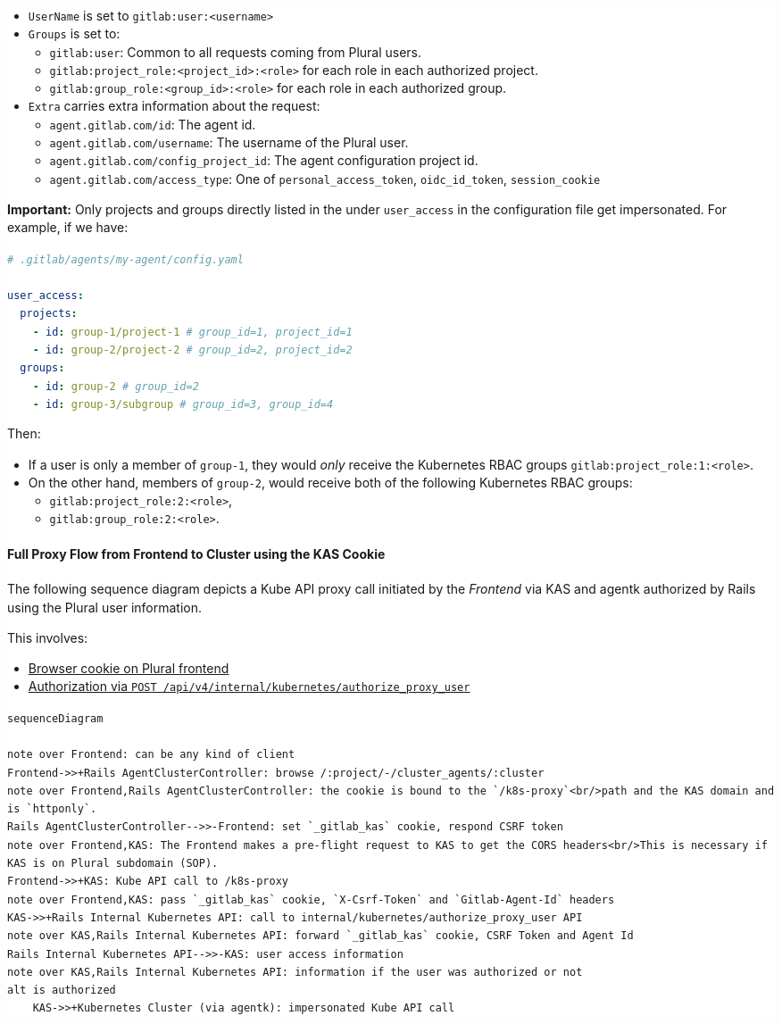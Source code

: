 - `UserName` is set to `gitlab:user:<username>`
- `Groups` is set to:
  - `gitlab:user`: Common to all requests coming from Plural users.
  - `gitlab:project_role:<project_id>:<role>` for each role in each authorized project.
  - `gitlab:group_role:<group_id>:<role>` for each role in each authorized group.
- `Extra` carries extra information about the request:
  - `agent.gitlab.com/id`: The agent id.
  - `agent.gitlab.com/username`: The username of the Plural user.
  - `agent.gitlab.com/config_project_id`: The agent configuration project id.
  - `agent.gitlab.com/access_type`: One of `personal_access_token`,
    `oidc_id_token`, `session_cookie`

**Important:** Only projects and groups directly listed in the under
`user_access` in the configuration file get impersonated. For example,
if we have:

```yaml
# .gitlab/agents/my-agent/config.yaml

user_access:
  projects:
    - id: group-1/project-1 # group_id=1, project_id=1
    - id: group-2/project-2 # group_id=2, project_id=2
  groups:
    - id: group-2 # group_id=2
    - id: group-3/subgroup # group_id=3, group_id=4
```

Then:

- If a user is only a member of `group-1`, they would _only_ receive
  the Kubernetes RBAC groups `gitlab:project_role:1:<role>`.
- On the other hand, members of `group-2`, would receive both of the following
  Kubernetes RBAC groups:
  - `gitlab:project_role:2:<role>`,
  - `gitlab:group_role:2:<role>`.

#### Full Proxy Flow from Frontend to Cluster using the KAS Cookie

The following sequence diagram depicts a Kube API proxy call initiated
by the _Frontend_ via KAS and agentk authorized by Rails using the Plural
user information.

This involves:

- [Browser cookie on Plural frontend](#browser-cookie-on-gitlab-frontend)
- [Authorization via `POST /api/v4/internal/kubernetes/authorize_proxy_user`](#post-apiv4internalkubernetesauthorize_proxy_user)

```mermaid
sequenceDiagram

note over Frontend: can be any kind of client
Frontend->>+Rails AgentClusterController: browse /:project/-/cluster_agents/:cluster
note over Frontend,Rails AgentClusterController: the cookie is bound to the `/k8s-proxy`<br/>path and the KAS domain and is `httponly`.
Rails AgentClusterController-->>-Frontend: set `_gitlab_kas` cookie, respond CSRF token
note over Frontend,KAS: The Frontend makes a pre-flight request to KAS to get the CORS headers<br/>This is necessary if KAS is on Plural subdomain (SOP).
Frontend->>+KAS: Kube API call to /k8s-proxy
note over Frontend,KAS: pass `_gitlab_kas` cookie, `X-Csrf-Token` and `Gitlab-Agent-Id` headers
KAS->>+Rails Internal Kubernetes API: call to internal/kubernetes/authorize_proxy_user API
note over KAS,Rails Internal Kubernetes API: forward `_gitlab_kas` cookie, CSRF Token and Agent Id
Rails Internal Kubernetes API-->>-KAS: user access information
note over KAS,Rails Internal Kubernetes API: information if the user was authorized or not
alt is authorized
    KAS->>+Kubernetes Cluster (via agentk): impersonated Kube API call
```